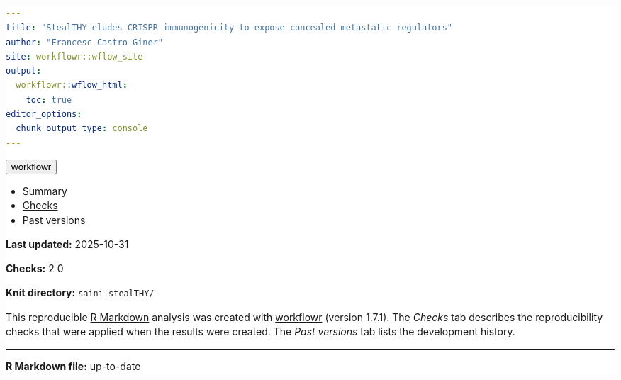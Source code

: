 ```yaml
---
title: "StealTHY eludes CRISPR immunogenicity to expose concealed metastatic regulators"
author: "Francesc Castro-Giner"
site: workflowr::wflow_site
output:
  workflowr::wflow_html:
    toc: true
editor_options:
  chunk_output_type: console
---
```


<p>
<button type="button" class="btn btn-default btn-workflowr btn-workflowr-report"
  data-toggle="collapse" data-target="#workflowr-report">
  <span class="glyphicon glyphicon-list" aria-hidden="true"></span>
  workflowr
  <span class="glyphicon glyphicon-ok text-success" aria-hidden="true"></span>
</button>
</p>

<div id="workflowr-report" class="collapse">
<ul class="nav nav-tabs">
  <li class="active"><a data-toggle="tab" href="#summary">Summary</a></li>
  <li><a data-toggle="tab" href="#checks">
  Checks <span class="glyphicon glyphicon-ok text-success" aria-hidden="true"></span>
  </a></li>
  <li><a data-toggle="tab" href="#versions">Past versions</a></li>
</ul>

<div class="tab-content">
<div id="summary" class="tab-pane fade in active">
  <p><strong>Last updated:</strong> 2025-10-31</p>
  <p><strong>Checks:</strong>
  <span class="glyphicon glyphicon-ok text-success" aria-hidden="true"></span>
  2
  <span class="glyphicon glyphicon-exclamation-sign text-danger" aria-hidden="true"></span>
  0
  </p>
  <p><strong>Knit directory:</strong>
  <code>saini-stealTHY/</code>
  <span class="glyphicon glyphicon-question-sign" aria-hidden="true"
  title="This is the local directory in which the code in this file was executed.">
  </span>
  </p>
  <p>
  This reproducible <a href="https://rmarkdown.rstudio.com">R Markdown</a>
  analysis was created with <a
  href="https://github.com/workflowr/workflowr">workflowr</a> (version
  1.7.1). The <em>Checks</em> tab describes the
  reproducibility checks that were applied when the results were created.
  The <em>Past versions</em> tab lists the development history.
  </p>
<hr>
</div>
<div id="checks" class="tab-pane fade">
  <div class="panel-group" id="workflowr-checks">
  <div class="panel panel-default">
<div class="panel-heading">
<p class="panel-title">
<a data-toggle="collapse" data-parent="#workflowr-checks" href="#strongRMarkdownfilestronguptodate">
  <span class="glyphicon glyphicon-ok text-success" aria-hidden="true"></span>
  <strong>R Markdown file:</strong> up-to-date